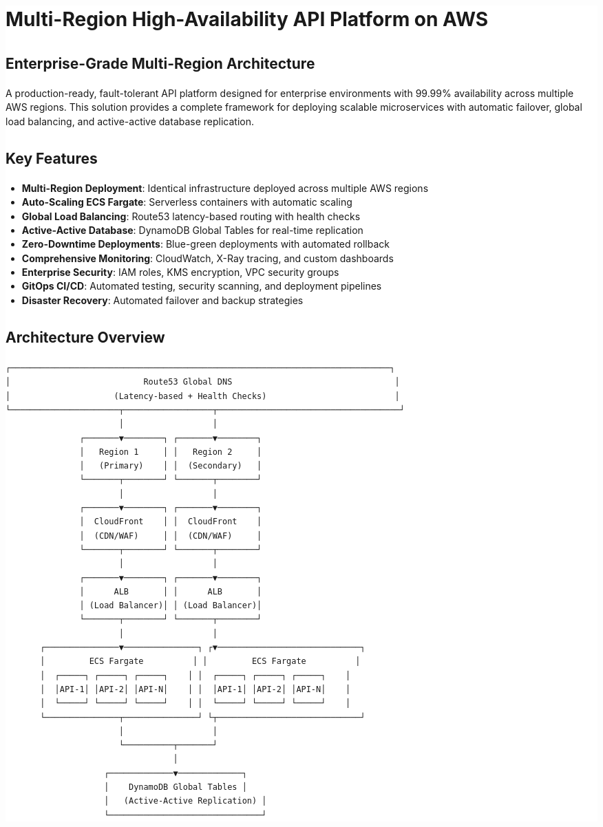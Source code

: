 # Multi-Region High-Availability API Platform on AWS

##  Enterprise-Grade Multi-Region Architecture

A production-ready, fault-tolerant API platform designed for enterprise environments with 99.99% availability across multiple AWS regions. This solution provides a complete framework for deploying scalable microservices with automatic failover, global load balancing, and active-active database replication.

## Key Features

- **Multi-Region Deployment**: Identical infrastructure deployed across multiple AWS regions
- **Auto-Scaling ECS Fargate**: Serverless containers with automatic scaling
- **Global Load Balancing**: Route53 latency-based routing with health checks
- **Active-Active Database**: DynamoDB Global Tables for real-time replication
- **Zero-Downtime Deployments**: Blue-green deployments with automated rollback
- **Comprehensive Monitoring**: CloudWatch, X-Ray tracing, and custom dashboards
- **Enterprise Security**: IAM roles, KMS encryption, VPC security groups
- **GitOps CI/CD**: Automated testing, security scanning, and deployment pipelines
- **Disaster Recovery**: Automated failover and backup strategies

##  Architecture Overview

```
┌─────────────────────────────────────────────────────────────────────────────┐
│                           Route53 Global DNS                                 │
│                     (Latency-based + Health Checks)                          │
└──────────────────────┬──────────────────┬─────────────────────────────────────┘
                       │                  │
               ┌───────▼────────┐ ┌───────▼────────┐
               │   Region 1     │ │   Region 2     │
               │   (Primary)    │ │  (Secondary)   │
               └───────┬────────┘ └───────┬────────┘
                       │                  │
               ┌───────▼────────┐ ┌───────▼────────┐
               │  CloudFront    │ │  CloudFront    │
               │  (CDN/WAF)     │ │  (CDN/WAF)     │
               └───────┬────────┘ └───────┬────────┘
                       │                  │
               ┌───────▼────────┐ ┌───────▼────────┐
               │      ALB       │ │      ALB       │
               │ (Load Balancer)│ │ (Load Balancer)│
               └───────┬────────┘ └───────┬────────┘
                       │                  │
       ┌───────────────▼───────────────┐ ┌▼─────────────────────────────┐
       │         ECS Fargate          │ │         ECS Fargate          │
       │  ┌─────┐ ┌─────┐ ┌─────┐    │ │  ┌─────┐ ┌─────┐ ┌─────┐    │
       │  │API-1│ │API-2│ │API-N│    │ │  │API-1│ │API-2│ │API-N│    │
       │  └─────┘ └─────┘ └─────┘    │ │  └─────┘ └─────┘ └─────┘    │
       └───────────────┬───────────────┘ └┬─────────────────────────────┘
                       │                  │
                       └──────────┬───────┘
                                  │
                    ┌─────────────▼─────────────┐
                    │    DynamoDB Global Tables │
                    │   (Active-Active Replication) │
                    └───────────────────────────────┘
```
